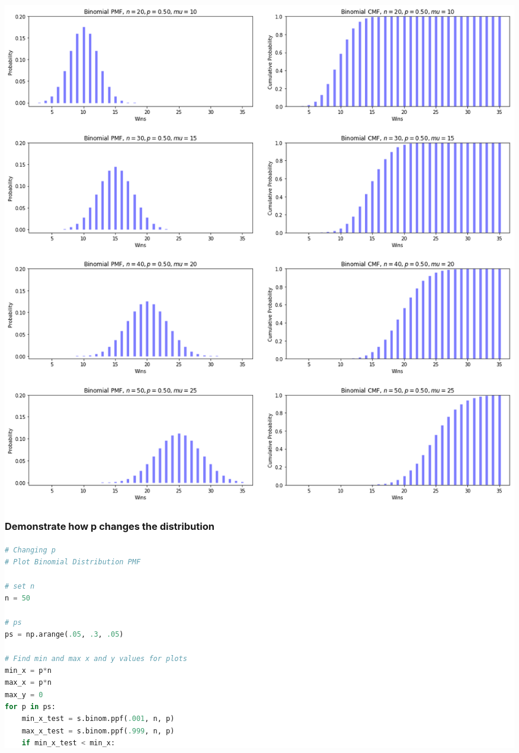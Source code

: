 ![Binomial_changing_n](images/binomial_changing_n.png)

### Demonstrate how p changes the distribution
```python
# Changing p
# Plot Binomial Distribution PMF

# set n
n = 50

# ps
ps = np.arange(.05, .3, .05)

# Find min and max x and y values for plots
min_x = p*n
max_x = p*n
max_y = 0
for p in ps:
    min_x_test = s.binom.ppf(.001, n, p)
    max_x_test = s.binom.ppf(.999, n, p)
    if min_x_test < min_x:
```